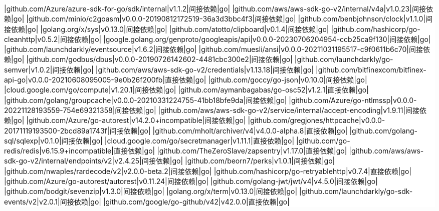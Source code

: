 |github.com/Azure/azure-sdk-for-go/sdk/internal|v1.1.2|间接依赖|go|
|github.com/aws/aws-sdk-go-v2/internal/v4a|v1.0.23|间接依赖|go|
|github.com/minio/c2goasm|v0.0.0-20190812172519-36a3d3bbc4f3|间接依赖|go|
|github.com/benbjohnson/clock|v1.1.0|间接依赖|go|
|golang.org/x/sys|v0.13.0|间接依赖|go|
|github.com/atotto/clipboard|v0.1.4|间接依赖|go|
|github.com/hashicorp/go-cleanhttp|v0.5.2|间接依赖|go|
|google.golang.org/genproto/googleapis/api|v0.0.0-20230706204954-ccb25ca9f130|间接依赖|go|
|github.com/launchdarkly/eventsource|v1.6.2|间接依赖|go|
|github.com/muesli/ansi|v0.0.0-20211031195517-c9f0611b6c70|间接依赖|go|
|github.com/godbus/dbus|v0.0.0-20190726142602-4481cbc300e2|间接依赖|go|
|github.com/launchdarkly/go-semver|v1.0.2|间接依赖|go|
|github.com/aws/aws-sdk-go-v2/credentials|v1.13.18|间接依赖|go|
|github.com/bitfinexcom/bitfinex-api-go|v0.0.0-20210608095005-9e0b26f200fb|直接依赖|go|
|github.com/goccy/go-json|v0.10.0|间接依赖|go|
|cloud.google.com/go/compute|v1.20.1|间接依赖|go|
|github.com/aymanbagabas/go-osc52|v1.2.1|直接依赖|go|
|github.com/golang/groupcache|v0.0.0-20210331224755-41bb18bfe9da|间接依赖|go|
|github.com/Azure/go-ntlmssp|v0.0.0-20221128193559-754e69321358|间接依赖|go|
|github.com/aws/aws-sdk-go-v2/service/internal/accept-encoding|v1.9.11|间接依赖|go|
|github.com/Azure/go-autorest|v14.2.0+incompatible|间接依赖|go|
|github.com/gregjones/httpcache|v0.0.0-20171119193500-2bcd89a1743f|间接依赖|go|
|github.com/mholt/archiver/v4|v4.0.0-alpha.8|直接依赖|go|
|github.com/golang-sql/sqlexp|v0.1.0|间接依赖|go|
|cloud.google.com/go/secretmanager|v1.11.1|直接依赖|go|
|github.com/go-redis/redis|v6.15.9+incompatible|直接依赖|go|
|github.com/TheZeroSlave/zapsentry|v1.17.0|直接依赖|go|
|github.com/aws/aws-sdk-go-v2/internal/endpoints/v2|v2.4.25|间接依赖|go|
|github.com/beorn7/perks|v1.0.1|间接依赖|go|
|github.com/nwaples/rardecode/v2|v2.0.0-beta.2|间接依赖|go|
|github.com/hashicorp/go-retryablehttp|v0.7.4|直接依赖|go|
|github.com/Azure/go-autorest/autorest|v0.11.24|间接依赖|go|
|github.com/golang-jwt/jwt/v4|v4.5.0|间接依赖|go|
|github.com/bodgit/sevenzip|v1.3.0|间接依赖|go|
|golang.org/x/term|v0.13.0|间接依赖|go|
|github.com/launchdarkly/go-sdk-events/v2|v2.0.1|间接依赖|go|
|github.com/google/go-github/v42|v42.0.0|直接依赖|go|
